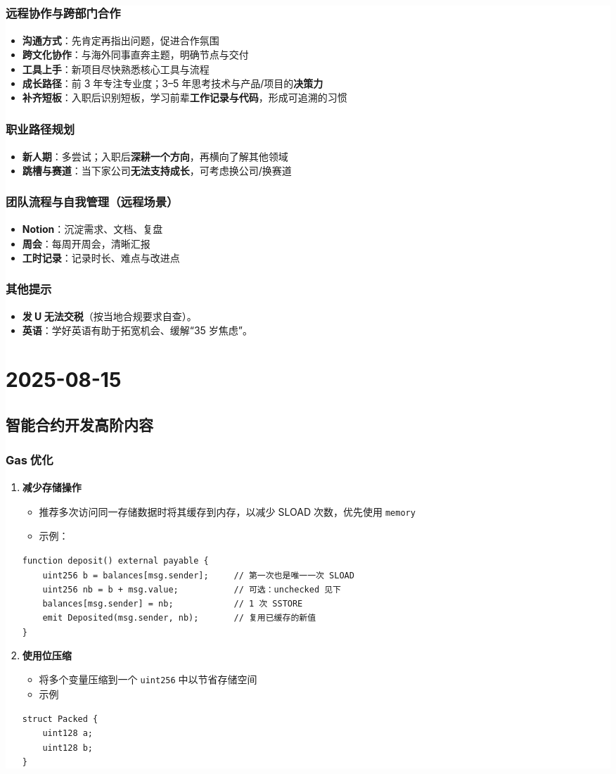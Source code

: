 
### 远程协作与跨部门合作

- **沟通方式**：先肯定再指出问题，促进合作氛围
- **跨文化协作**：与海外同事直奔主题，明确节点与交付
- **工具上手**：新项目尽快熟悉核心工具与流程
- **成长路径**：前 3 年专注专业度；3–5 年思考技术与产品/项目的**决策力**
- **补齐短板**：入职后识别短板，学习前辈**工作记录与代码**，形成可追溯的习惯

### 职业路径规划

- **新人期**：多尝试；入职后**深耕一个方向**，再横向了解其他领域
- **跳槽与赛道**：当下家公司**无法支持成长**，可考虑换公司/换赛道

### 团队流程与自我管理（远程场景）

- **Notion**：沉淀需求、文档、复盘
- **周会**：每周开周会，清晰汇报
- **工时记录**：记录时长、难点与改进点

### 其他提示

- **发 U 无法交税**（按当地合规要求自查）。
- **英语**：学好英语有助于拓宽机会、缓解“35 岁焦虑”。

# 2025-08-15

## 智能合约开发高阶内容

### Gas 优化

1. **减少存储操作**

    - 推荐多次访问同一存储数据时将其缓存到内存，以减少 SLOAD 次数，优先使用 `memory`

    - 示例：
    ```solidity
    function deposit() external payable {
        uint256 b = balances[msg.sender];     // 第一次也是唯一一次 SLOAD
        uint256 nb = b + msg.value;           // 可选：unchecked 见下
        balances[msg.sender] = nb;            // 1 次 SSTORE
        emit Deposited(msg.sender, nb);       // 复用已缓存的新值
    }
    ```

2. **使用位压缩**

    - 将多个变量压缩到一个 `uint256` 中以节省存储空间
    - 示例
    ```solidity
    struct Packed {
        uint128 a;
        uint128 b;
    }
    ```
